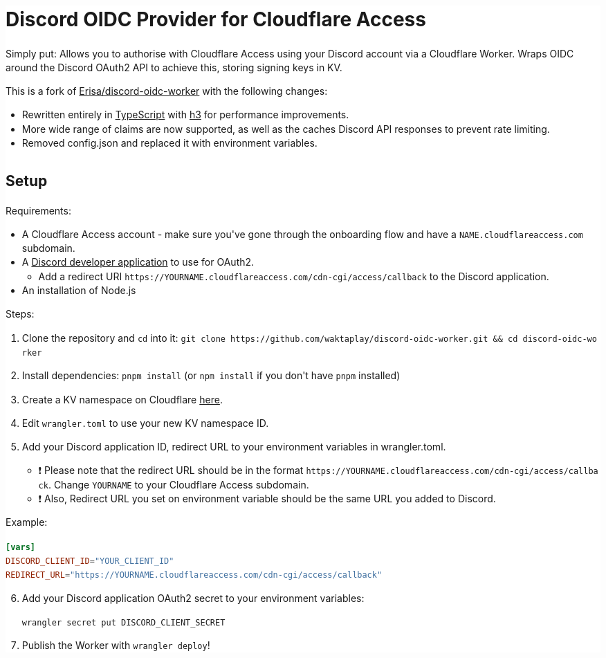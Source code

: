 # Discord OIDC Provider for Cloudflare Access

Simply put: Allows you to authorise with Cloudflare Access using your Discord account via a Cloudflare Worker.
Wraps OIDC around the Discord OAuth2 API to achieve this, storing signing keys in KV.

This is a fork of [Erisa/discord-oidc-worker](https://github.com/Erisa/discord-oidc-worker) with the following changes:

- Rewritten entirely in [TypeScript](https://www.typescriptlang.org/) with [h3](https://h3.unjs.io/) for performance improvements.
- More wide range of claims are now supported, as well as the caches Discord API responses to prevent rate limiting.
- Removed config.json and replaced it with environment variables.


## Setup

Requirements:

- A Cloudflare Access account - make sure you've gone through the onboarding flow and have a `NAME.cloudflareaccess.com` subdomain.
- A [Discord developer application](https://discord.com/developers/applications) to use for OAuth2.
  - Add a redirect URI `https://YOURNAME.cloudflareaccess.com/cdn-cgi/access/callback` to the Discord application.
- An installation of Node.js

Steps:

1. Clone the repository and `cd` into it: `git clone https://github.com/waktaplay/discord-oidc-worker.git && cd discord-oidc-worker`

2. Install dependencies: `pnpm install` (or `npm install` if you don't have `pnpm` installed)

3. Create a KV namespace on Cloudflare [here](https://dash.cloudflare.com/?to=/:account/workers/kv/namespaces).

4. Edit `wrangler.toml` to use your new KV namespace ID.

5. Add your Discord application ID, redirect URL to your environment variables in wrangler.toml.
   - ❗ Please note that the redirect URL should be in the format `https://YOURNAME.cloudflareaccess.com/cdn-cgi/access/callback`. Change `YOURNAME` to your Cloudflare Access subdomain.
   - ❗ Also, Redirect URL you set on environment variable should be the same URL you added to Discord.

Example:

```toml
[vars]
DISCORD_CLIENT_ID="YOUR_CLIENT_ID"
REDIRECT_URL="https://YOURNAME.cloudflareaccess.com/cdn-cgi/access/callback"
```

6. Add your Discord application OAuth2 secret to your environment variables:

   `wrangler secret put DISCORD_CLIENT_SECRET`

7. Publish the Worker with `wrangler deploy`!
